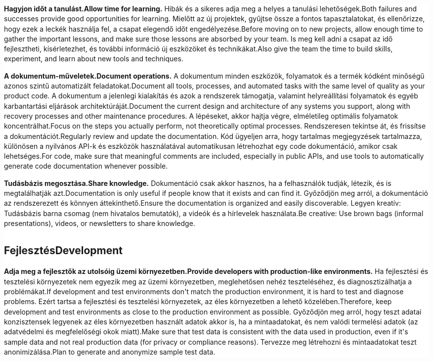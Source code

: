 <span data-ttu-id="2c4e1-134">**Hagyjon időt a tanulást.**</span><span class="sxs-lookup"><span data-stu-id="2c4e1-134">**Allow time for learning.**</span></span> <span data-ttu-id="2c4e1-135">Hibák és a sikeres adja meg a helyes a tanulási lehetőségek.</span><span class="sxs-lookup"><span data-stu-id="2c4e1-135">Both failures and successes provide good opportunities for learning.</span></span> <span data-ttu-id="2c4e1-136">Mielőtt az új projektek, gyűjtse össze a fontos tapasztalatokat, és ellenőrizze, hogy ezek a leckék használja fel, a csapat elegendő időt engedélyezése.</span><span class="sxs-lookup"><span data-stu-id="2c4e1-136">Before moving on to new projects, allow enough time to gather the important lessons, and make sure those lessons are absorbed by your team.</span></span> <span data-ttu-id="2c4e1-137">Is meg kell adni a csapat az idő fejlesztheti, kísérletezhet, és további információ új eszközöket és technikákat.</span><span class="sxs-lookup"><span data-stu-id="2c4e1-137">Also give the team the time to build skills, experiment, and learn about new tools and techniques.</span></span>

<span data-ttu-id="2c4e1-138">**A dokumentum-műveletek.**</span><span class="sxs-lookup"><span data-stu-id="2c4e1-138">**Document operations.**</span></span> <span data-ttu-id="2c4e1-139">A dokumentum minden eszközök, folyamatok és a termék kódként minőségű azonos szintű automatizált feladatokat.</span><span class="sxs-lookup"><span data-stu-id="2c4e1-139">Document all tools, processes, and automated tasks with the same level of quality as your product code.</span></span> <span data-ttu-id="2c4e1-140">A dokumentum a jelenlegi kialakítás és azok a rendszerek támogatja, valamint helyreállítási folyamatok és egyéb karbantartási eljárások architektúráját.</span><span class="sxs-lookup"><span data-stu-id="2c4e1-140">Document the current design and architecture of any systems you support, along with recovery processes and other maintenance procedures.</span></span> <span data-ttu-id="2c4e1-141">A lépéseket, akkor hajtja végre, elméletileg optimális folyamatok koncentrálhat.</span><span class="sxs-lookup"><span data-stu-id="2c4e1-141">Focus on the steps you actually perform, not theoretically optimal processes.</span></span> <span data-ttu-id="2c4e1-142">Rendszeresen tekintse át, és frissítse a dokumentációt.</span><span class="sxs-lookup"><span data-stu-id="2c4e1-142">Regularly review and update the documentation.</span></span> <span data-ttu-id="2c4e1-143">Kód ügyeljen arra, hogy tartalmas megjegyzések tartalmazza, különösen a nyilvános API-k és eszközök használatával automatikusan létrehozhat egy code dokumentáció, amikor csak lehetséges.</span><span class="sxs-lookup"><span data-stu-id="2c4e1-143">For code, make sure that meaningful comments are included, especially in public APIs, and use tools to automatically generate code documentation whenever possible.</span></span>

<span data-ttu-id="2c4e1-144">**Tudásbázis megosztása.**</span><span class="sxs-lookup"><span data-stu-id="2c4e1-144">**Share knowledge.**</span></span> <span data-ttu-id="2c4e1-145">Dokumentáció csak akkor hasznos, ha a felhasználók tudják, létezik, és is megtalálhatják azt.</span><span class="sxs-lookup"><span data-stu-id="2c4e1-145">Documentation is only useful if people know that it exists and can find it.</span></span> <span data-ttu-id="2c4e1-146">Győződjön meg arról, a dokumentáció az rendszerezett és könnyen áttekinthető.</span><span class="sxs-lookup"><span data-stu-id="2c4e1-146">Ensure the documentation is organized and easily discoverable.</span></span> <span data-ttu-id="2c4e1-147">Legyen kreatív: Tudásbázis barna csomag (nem hivatalos bemutatók), a videók és a hírlevelek használata.</span><span class="sxs-lookup"><span data-stu-id="2c4e1-147">Be creative: Use brown bags (informal presentations), videos, or newsletters to share knowledge.</span></span>

## <a name="development"></a><span data-ttu-id="2c4e1-148">Fejlesztés</span><span class="sxs-lookup"><span data-stu-id="2c4e1-148">Development</span></span>

<span data-ttu-id="2c4e1-149">**Adja meg a fejlesztők az utolsóig üzemi környezetben.**</span><span class="sxs-lookup"><span data-stu-id="2c4e1-149">**Provide developers with production-like environments.**</span></span> <span data-ttu-id="2c4e1-150">Ha fejlesztési és tesztelési környezetek nem egyezik meg az üzemi környezetben, meglehetősen nehéz teszteléséhez, és diagnosztizálhatja a problémákat.</span><span class="sxs-lookup"><span data-stu-id="2c4e1-150">If development and test environments don't match the production environment, it is hard to test and diagnose problems.</span></span> <span data-ttu-id="2c4e1-151">Ezért tartsa a fejlesztési és tesztelési környezetek, az éles környezetben a lehető közelében.</span><span class="sxs-lookup"><span data-stu-id="2c4e1-151">Therefore, keep development and test environments as close to the production environment as possible.</span></span> <span data-ttu-id="2c4e1-152">Győződjön meg arról, hogy teszt adatai konzisztensek legyenek az éles környezetben használt adatok akkor is, ha a mintaadatokat, és nem valódi termelési adatok (az adatvédelmi és megfelelőségi okok miatt).</span><span class="sxs-lookup"><span data-stu-id="2c4e1-152">Make sure that test data is consistent with the data used in production, even if it's sample data and not real production data (for privacy or compliance reasons).</span></span> <span data-ttu-id="2c4e1-153">Tervezze meg létrehozni és mintaadatokat teszt anonimizálása.</span><span class="sxs-lookup"><span data-stu-id="2c4e1-153">Plan to generate and anonymize sample test data.</span></span>
